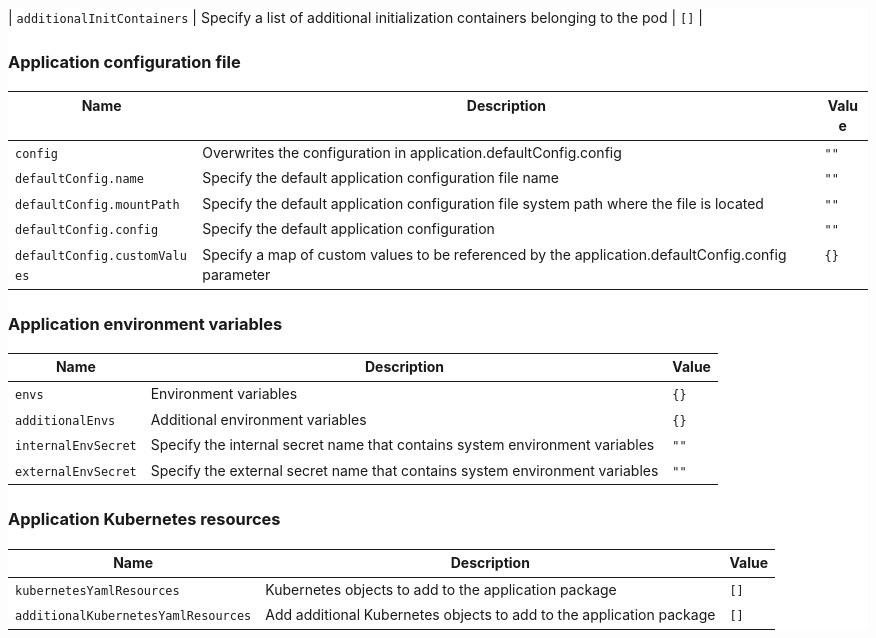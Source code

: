 | `additionalInitContainers`                          | Specify a list of additional initialization containers belonging to the pod                                                                                                                                                                                                                | `[]`                                                                                     |

### Application configuration file

| Name                         | Description                                                                                       | Value |
| ---------------------------- | ------------------------------------------------------------------------------------------------- | ----- |
| `config`                     | Overwrites the configuration in application.defaultConfig.config                                  | `""`  |
| `defaultConfig.name`         | Specify the default application configuration file name                                           | `""`  |
| `defaultConfig.mountPath`    | Specify the default application configuration file system path where the file is located          | `""`  |
| `defaultConfig.config`       | Specify the default application configuration                                                     | `""`  |
| `defaultConfig.customValues` | Specify a map of custom values to be referenced by the application.defaultConfig.config parameter | `{}`  |

### Application environment variables

| Name                | Description                                                                 | Value |
| ------------------- | --------------------------------------------------------------------------- | ----- |
| `envs`              | Environment variables                                                       | `{}`  |
| `additionalEnvs`    | Additional environment variables                                            | `{}`  |
| `internalEnvSecret` | Specify the internal secret name that contains system environment variables | `""`  |
| `externalEnvSecret` | Specify the external secret name that contains system environment variables | `""`  |

### Application Kubernetes resources

| Name                                | Description                                                         | Value |
| ----------------------------------- | ------------------------------------------------------------------- | ----- |
| `kubernetesYamlResources`           | Kubernetes objects to add to the application package                | `[]`  |
| `additionalKubernetesYamlResources` | Add additional Kubernetes objects to add to the application package | `[]`  |
